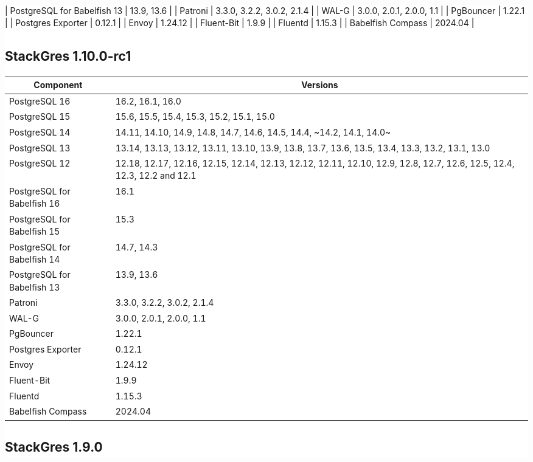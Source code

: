 | PostgreSQL for Babelfish 13 | 13.9, 13.6 |
| Patroni | 3.3.0, 3.2.2, 3.0.2, 2.1.4 |
| WAL-G | 3.0.0, 2.0.1, 2.0.0, 1.1 |
| PgBouncer | 1.22.1 |
| Postgres Exporter | 0.12.1 |
| Envoy | 1.24.12 |
| Fluent-Bit | 1.9.9 |
| Fluentd | 1.15.3 |
| Babelfish Compass | 2024.04 |

## StackGres 1.10.0-rc1

| Component | Versions |
| ------ | ----------- |
| PostgreSQL 16 | 16.2, 16.1, 16.0 |
| PostgreSQL 15 | 15.6, 15.5, 15.4, 15.3, 15.2, 15.1, 15.0 |
| PostgreSQL 14 | 14.11, 14.10, 14.9, 14.8, 14.7, 14.6, 14.5, 14.4, ~14.2, 14.1, 14.0~ |
| PostgreSQL 13 | 13.14, 13.13, 13.12, 13.11, 13.10, 13.9, 13.8, 13.7, 13.6, 13.5, 13.4, 13.3, 13.2, 13.1, 13.0 |
| PostgreSQL 12 | 12.18, 12.17, 12.16, 12.15, 12.14, 12.13, 12.12, 12.11, 12.10, 12.9, 12.8, 12.7, 12.6, 12.5, 12.4, 12.3, 12.2 and 12.1 |
| PostgreSQL for Babelfish 16 | 16.1 |
| PostgreSQL for Babelfish 15 | 15.3 |
| PostgreSQL for Babelfish 14 | 14.7, 14.3 |
| PostgreSQL for Babelfish 13 | 13.9, 13.6 |
| Patroni | 3.3.0, 3.2.2, 3.0.2, 2.1.4 |
| WAL-G | 3.0.0, 2.0.1, 2.0.0, 1.1 |
| PgBouncer | 1.22.1 |
| Postgres Exporter | 0.12.1 |
| Envoy | 1.24.12 |
| Fluent-Bit | 1.9.9 |
| Fluentd | 1.15.3 |
| Babelfish Compass | 2024.04 |

## StackGres 1.9.0
